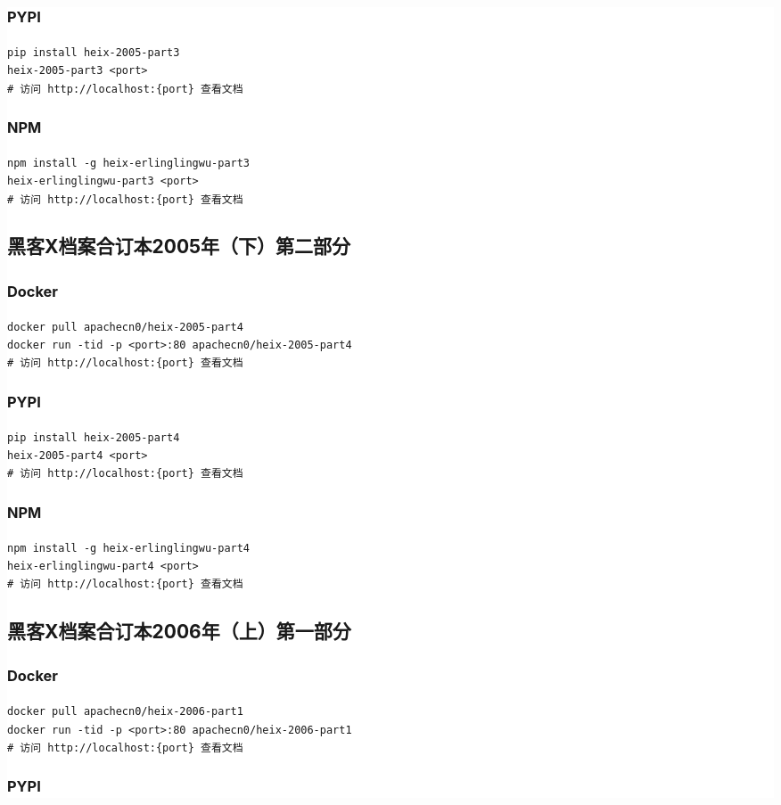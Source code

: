 ### PYPI

```
pip install heix-2005-part3
heix-2005-part3 <port>
# 访问 http://localhost:{port} 查看文档
```

### NPM

```
npm install -g heix-erlinglingwu-part3
heix-erlinglingwu-part3 <port>
# 访问 http://localhost:{port} 查看文档
```

## 黑客X档案合订本2005年（下）第二部分

### Docker

```
docker pull apachecn0/heix-2005-part4
docker run -tid -p <port>:80 apachecn0/heix-2005-part4
# 访问 http://localhost:{port} 查看文档
```

### PYPI

```
pip install heix-2005-part4
heix-2005-part4 <port>
# 访问 http://localhost:{port} 查看文档
```

### NPM

```
npm install -g heix-erlinglingwu-part4
heix-erlinglingwu-part4 <port>
# 访问 http://localhost:{port} 查看文档
```

## 黑客X档案合订本2006年（上）第一部分

### Docker

```
docker pull apachecn0/heix-2006-part1
docker run -tid -p <port>:80 apachecn0/heix-2006-part1
# 访问 http://localhost:{port} 查看文档
```

### PYPI
